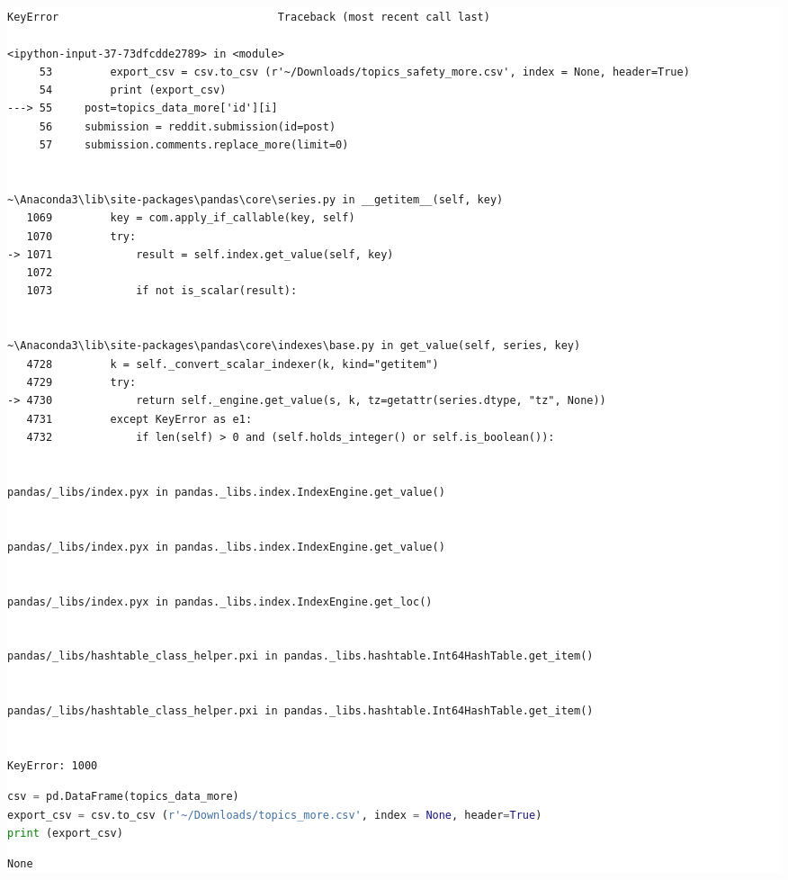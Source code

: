    KeyError                                  Traceback (most recent call last)

    <ipython-input-37-73dfcdde2789> in <module>
         53         export_csv = csv.to_csv (r'~/Downloads/topics_safety_more.csv', index = None, header=True)
         54         print (export_csv)
    ---> 55     post=topics_data_more['id'][i]
         56     submission = reddit.submission(id=post)
         57     submission.comments.replace_more(limit=0)
    

    ~\Anaconda3\lib\site-packages\pandas\core\series.py in __getitem__(self, key)
       1069         key = com.apply_if_callable(key, self)
       1070         try:
    -> 1071             result = self.index.get_value(self, key)
       1072 
       1073             if not is_scalar(result):
    

    ~\Anaconda3\lib\site-packages\pandas\core\indexes\base.py in get_value(self, series, key)
       4728         k = self._convert_scalar_indexer(k, kind="getitem")
       4729         try:
    -> 4730             return self._engine.get_value(s, k, tz=getattr(series.dtype, "tz", None))
       4731         except KeyError as e1:
       4732             if len(self) > 0 and (self.holds_integer() or self.is_boolean()):
    

    pandas/_libs/index.pyx in pandas._libs.index.IndexEngine.get_value()
    

    pandas/_libs/index.pyx in pandas._libs.index.IndexEngine.get_value()
    

    pandas/_libs/index.pyx in pandas._libs.index.IndexEngine.get_loc()
    

    pandas/_libs/hashtable_class_helper.pxi in pandas._libs.hashtable.Int64HashTable.get_item()
    

    pandas/_libs/hashtable_class_helper.pxi in pandas._libs.hashtable.Int64HashTable.get_item()
    

    KeyError: 1000



```python
csv = pd.DataFrame(topics_data_more)
export_csv = csv.to_csv (r'~/Downloads/topics_more.csv', index = None, header=True)
print (export_csv)
```

    None
    


```python

```
